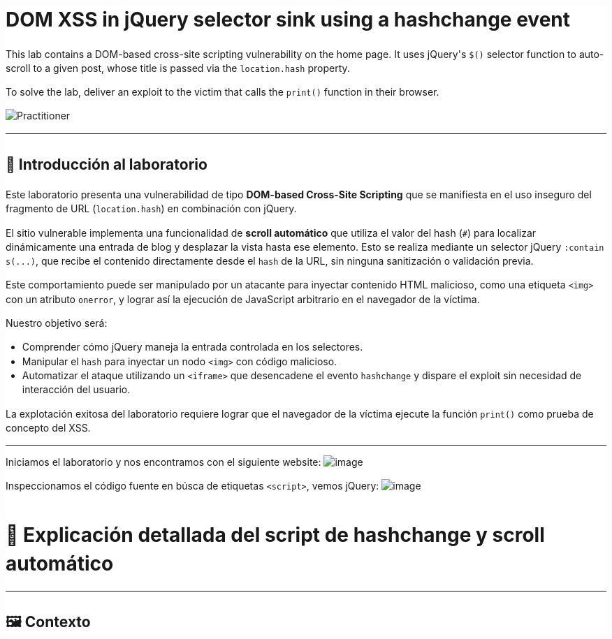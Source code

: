 # DOM XSS in jQuery selector sink using a hashchange event

This lab contains a DOM-based cross-site scripting vulnerability on the home page. It uses jQuery's `$()` selector function to auto-scroll to a given post, whose title is passed via the `location.hash` property.

To solve the lab, deliver an exploit to the victim that calls the `print()` function in their browser.

![Practitioner](https://img.shields.io/badge/level-Apprentice-green)

---

## 🧪 Introducción al laboratorio

Este laboratorio presenta una vulnerabilidad de tipo **DOM-based Cross-Site Scripting** que se manifiesta en el uso inseguro del fragmento de URL (`location.hash`) en combinación con jQuery.

El sitio vulnerable implementa una funcionalidad de **scroll automático** que utiliza el valor del hash (`#`) para localizar dinámicamente una entrada de blog y desplazar la vista hasta ese elemento. Esto se realiza mediante un selector jQuery `:contains(...)`, que recibe el contenido directamente desde el `hash` de la URL, sin ninguna sanitización o validación previa.

Este comportamiento puede ser manipulado por un atacante para inyectar contenido HTML malicioso, como una etiqueta `<img>` con un atributo `onerror`, y lograr así la ejecución de JavaScript arbitrario en el navegador de la víctima.

Nuestro objetivo será:

- Comprender cómo jQuery maneja la entrada controlada en los selectores.
- Manipular el `hash` para inyectar un nodo `<img>` con código malicioso.
- Automatizar el ataque utilizando un `<iframe>` que desencadene el evento `hashchange` y dispare el exploit sin necesidad de interacción del usuario.

La explotación exitosa del laboratorio requiere lograr que el navegador de la víctima ejecute la función `print()` como prueba de concepto del XSS.

---

Iniciamos el laboratorio y nos encontramos con el siguiente website:
![image](https://github.com/user-attachments/assets/28a82381-d411-4af3-91f7-ddbca9a94b8a)

Inspeccionamos el código fuente en búsca de etiquetas `<script>`, vemos jQuery:
![image](https://github.com/user-attachments/assets/8289c049-ecc6-4d68-8922-25521823225a)

# 📜 Explicación detallada del script de hashchange y scroll automático

---

## 🖼️ Contexto
